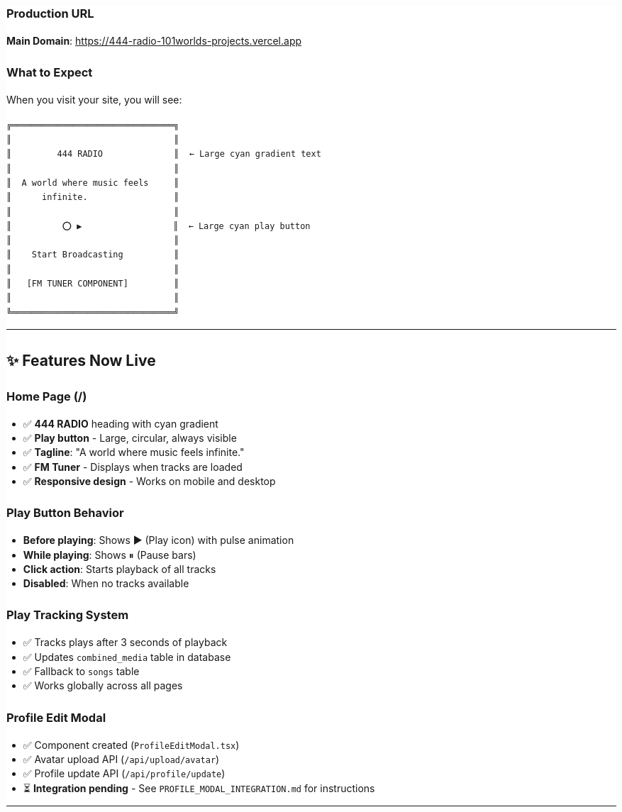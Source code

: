 ### Production URL
**Main Domain**: https://444-radio-101worlds-projects.vercel.app

### What to Expect
When you visit your site, you will see:

```
╔════════════════════════════════╗
║                                ║
║         444 RADIO              ║  ← Large cyan gradient text
║                                ║
║  A world where music feels     ║
║      infinite.                 ║
║                                ║
║          ⭕ ▶                  ║  ← Large cyan play button
║                                ║
║    Start Broadcasting          ║
║                                ║
║   [FM TUNER COMPONENT]         ║
║                                ║
╚════════════════════════════════╝
```

---

## ✨ Features Now Live

### Home Page (/)
- ✅ **444 RADIO** heading with cyan gradient
- ✅ **Play button** - Large, circular, always visible
- ✅ **Tagline**: "A world where music feels infinite."
- ✅ **FM Tuner** - Displays when tracks are loaded
- ✅ **Responsive design** - Works on mobile and desktop

### Play Button Behavior
- **Before playing**: Shows ▶ (Play icon) with pulse animation
- **While playing**: Shows ⏸ (Pause bars)
- **Click action**: Starts playback of all tracks
- **Disabled**: When no tracks available

### Play Tracking System
- ✅ Tracks plays after 3 seconds of playback
- ✅ Updates `combined_media` table in database
- ✅ Fallback to `songs` table
- ✅ Works globally across all pages

### Profile Edit Modal
- ✅ Component created (`ProfileEditModal.tsx`)
- ✅ Avatar upload API (`/api/upload/avatar`)
- ✅ Profile update API (`/api/profile/update`)
- ⏳ **Integration pending** - See `PROFILE_MODAL_INTEGRATION.md` for instructions

---